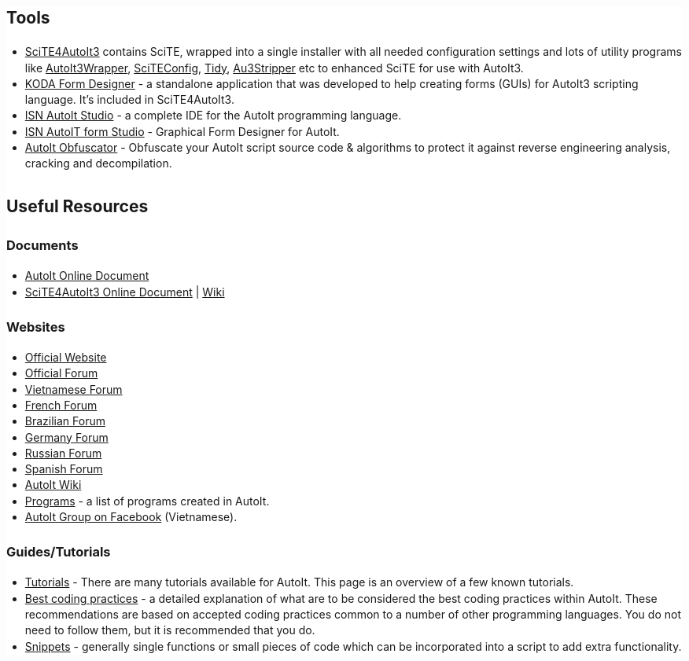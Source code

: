 Tools
-----

-   [SciTE4AutoIt3](https://www.autoitscript.com/site/autoit-script-editor/downloads/) contains SciTE, wrapped into a single installer with all needed configuration settings and lots of utility programs like [AutoIt3Wrapper](https://www.autoitscript.com/autoit3/scite/docs/SciTE4AutoIt3/AutoIt3Wrapper.html), [SciTEConfig](https://www.autoitscript.com/autoit3/scite/docs/SciTE4AutoIt3/SciTEConfig.html), [Tidy](https://www.autoitscript.com/autoit3/scite/docs/SciTE4AutoIt3/Tidy.html), [Au3Stripper](https://www.autoitscript.com/autoit3/scite/docs/SciTE4AutoIt3/Au3Stripper.html) etc to enhanced SciTE for use with AutoIt3.
-   [KODA Form Designer](http://koda.darkhost.ru/) - a standalone application that was developed to help creating forms (GUIs) for AutoIt3 scripting language. It’s included in SciTE4AutoIt3.
-   [ISN AutoIt Studio](http://www.isnetwork.at/index.php?option=com_content&view=article&id=10&Itemid=115) - a complete IDE for the AutoIt programming language.
-   [ISN AutoIT form Studio](http://www.isnetwork.at/index.php?option=com_content&view=article&id=7&Itemid=116) - Graphical Form Designer for AutoIt.
-   [AutoIt Obfuscator](https://www.pelock.com/products/autoit-obfuscator) - Obfuscate your AutoIt script source code & algorithms to protect it against reverse engineering analysis, cracking and decompilation.

Useful Resources
----------------

### Documents

-   [AutoIt Online Document](https://www.autoitscript.com/autoit3/docs/)
-   [SciTE4AutoIt3 Online Document](https://www.autoitscript.com/autoit3/scite/docs/SciTE4AutoIt3.html) | [Wiki](https://www.autoitscript.com/wiki/SciTE4AutoIt3)

### Websites

-   [Official Website](https://www.autoitscript.com/)
-   [Official Forum](https://www.autoitscript.com/forum/)
-   [Vietnamese Forum](http://autoitvn.com/)
-   [French Forum](http://www.autoitscript.fr/)
-   [Brazilian Forum](http://forum.autoitbrasil.com/)
-   [Germany Forum](https://autoit.de/)
-   [Russian Forum](http://autoit-script.ru/)
-   [Spanish Forum](http://www.emesn.com/autoitforum/)
-   [AutoIt Wiki](https://www.autoitscript.com/wiki)
-   [Programs](https://www.autoitscript.com/wiki/AutoIt_Programs) - a list of programs created in AutoIt.
-   [AutoIt Group on Facebook](https://www.facebook.com/groups/autoitscript/) (Vietnamese).

### Guides/Tutorials

-   [Tutorials](https://www.autoitscript.com/wiki/Tutorials) - There are many tutorials available for AutoIt. This page is an overview of a few known tutorials.
-   [Best coding practices](https://www.autoitscript.com/wiki/Best_coding_practices) - a detailed explanation of what are to be considered the best coding practices within AutoIt. These recommendations are based on accepted coding practices common to a number of other programming languages. You do not need to follow them, but it is recommended that you do.
-   [Snippets](https://www.autoitscript.com/wiki/AutoIt_Snippets) - generally single functions or small pieces of code which can be incorporated into a script to add extra functionality.
